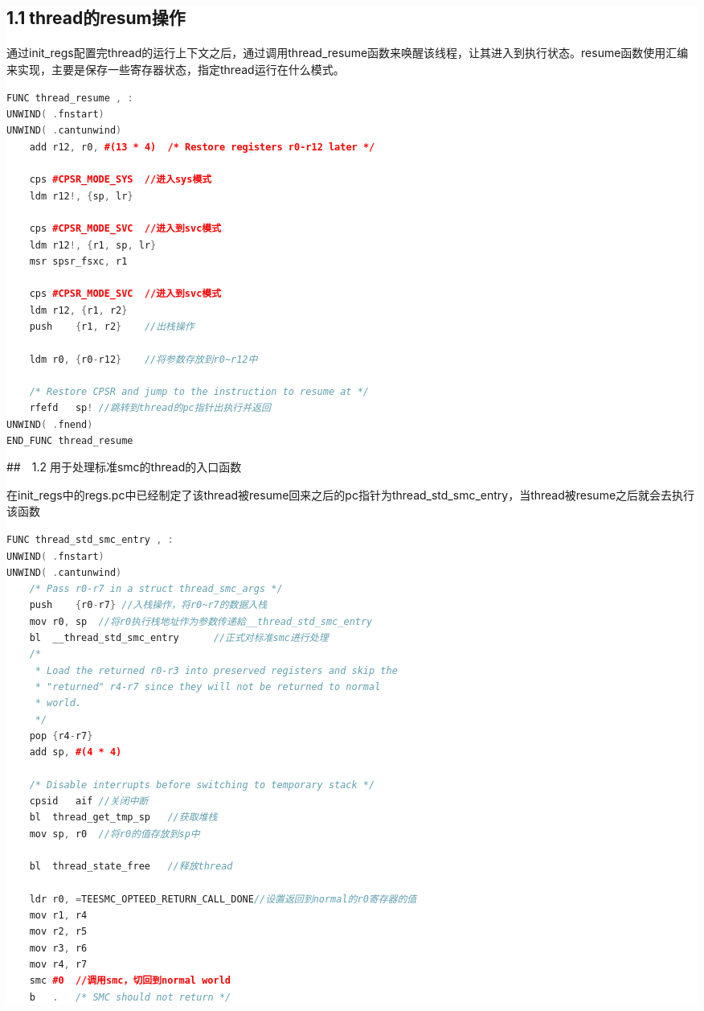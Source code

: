 ## 1.1 thread的resum操作

通过init_regs配置完thread的运行上下文之后，通过调用thread_resume函数来唤醒该线程，让其进入到执行状态。resume函数使用汇编来实现，主要是保存一些寄存器状态，指定thread运行在什么模式。

```cpp
FUNC thread_resume , :
UNWIND(	.fnstart)
UNWIND(	.cantunwind)
	add	r12, r0, #(13 * 4)	/* Restore registers r0-r12 later */
 
	cps	#CPSR_MODE_SYS	//进入sys模式
	ldm	r12!, {sp, lr}	
 
	cps	#CPSR_MODE_SVC	//进入到svc模式
	ldm	r12!, {r1, sp, lr}		
	msr	spsr_fsxc, r1
 
	cps	#CPSR_MODE_SVC	//进入到svc模式
	ldm	r12, {r1, r2}
	push	{r1, r2}	//出栈操作
 
	ldm	r0, {r0-r12}	//将参数存放到r0~r12中
 
	/* Restore CPSR and jump to the instruction to resume at */
	rfefd	sp!	//跳转到thread的pc指针出执行并返回
UNWIND(	.fnend)
END_FUNC thread_resume
```

##　1.2 用于处理标准smc的thread的入口函数

在init_regs中的regs.pc中已经制定了该thread被resume回来之后的pc指针为thread_std_smc_entry，当thread被resume之后就会去执行该函数

```cpp
FUNC thread_std_smc_entry , :
UNWIND(	.fnstart)
UNWIND(	.cantunwind)
	/* Pass r0-r7 in a struct thread_smc_args */
	push	{r0-r7}	//入栈操作，将r0~r7的数据入栈
	mov	r0, sp	//将r0执行栈地址作为参数传递給__thread_std_smc_entry
	bl	__thread_std_smc_entry		//正式对标准smc进行处理
	/*
	 * Load the returned r0-r3 into preserved registers and skip the
	 * "returned" r4-r7 since they will not be returned to normal
	 * world.
	 */
	pop	{r4-r7}
	add	sp, #(4 * 4)
 
	/* Disable interrupts before switching to temporary stack */
	cpsid	aif	//关闭中断
	bl	thread_get_tmp_sp	//获取堆栈
	mov	sp, r0	//将r0的值存放到sp中
 
	bl	thread_state_free	//释放thread
 
	ldr	r0, =TEESMC_OPTEED_RETURN_CALL_DONE//设置返回到normal的r0寄存器的值
	mov	r1, r4
	mov	r2, r5
	mov	r3, r6
	mov	r4, r7
	smc	#0	//调用smc，切回到normal world
	b	.	/* SMC should not return */
```